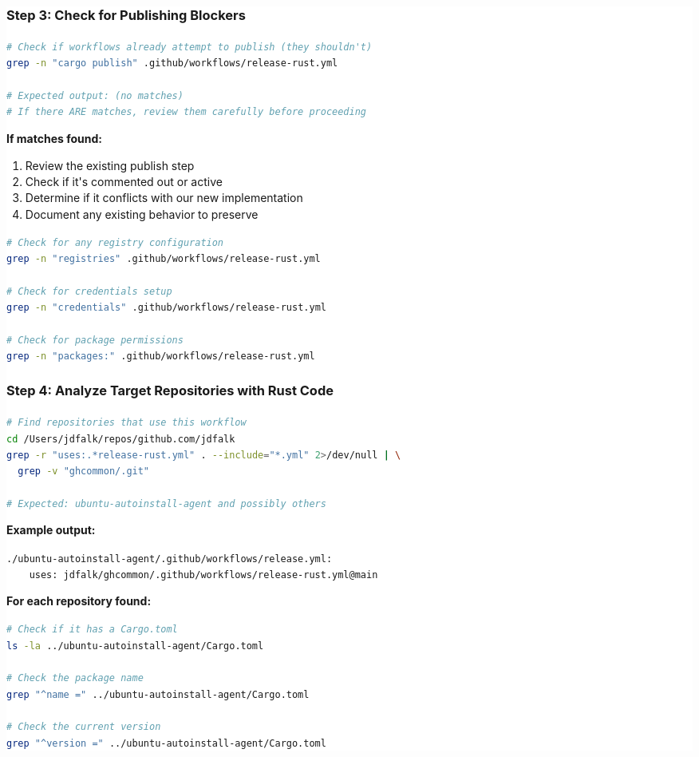 ### Step 3: Check for Publishing Blockers

```bash
# Check if workflows already attempt to publish (they shouldn't)
grep -n "cargo publish" .github/workflows/release-rust.yml

# Expected output: (no matches)
# If there ARE matches, review them carefully before proceeding
```

**If matches found:**
1. Review the existing publish step
2. Check if it's commented out or active
3. Determine if it conflicts with our new implementation
4. Document any existing behavior to preserve

```bash
# Check for any registry configuration
grep -n "registries" .github/workflows/release-rust.yml

# Check for credentials setup
grep -n "credentials" .github/workflows/release-rust.yml

# Check for package permissions
grep -n "packages:" .github/workflows/release-rust.yml
```

### Step 4: Analyze Target Repositories with Rust Code

```bash
# Find repositories that use this workflow
cd /Users/jdfalk/repos/github.com/jdfalk
grep -r "uses:.*release-rust.yml" . --include="*.yml" 2>/dev/null | \
  grep -v "ghcommon/.git"

# Expected: ubuntu-autoinstall-agent and possibly others
```

**Example output:**

```
./ubuntu-autoinstall-agent/.github/workflows/release.yml:
    uses: jdfalk/ghcommon/.github/workflows/release-rust.yml@main
```

**For each repository found:**

```bash
# Check if it has a Cargo.toml
ls -la ../ubuntu-autoinstall-agent/Cargo.toml

# Check the package name
grep "^name =" ../ubuntu-autoinstall-agent/Cargo.toml

# Check the current version
grep "^version =" ../ubuntu-autoinstall-agent/Cargo.toml
```
